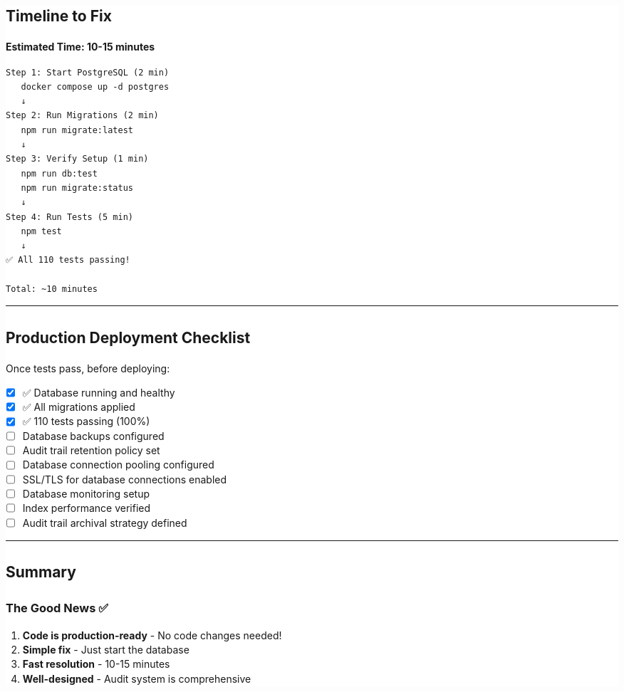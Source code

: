 
## Timeline to Fix

**Estimated Time: 10-15 minutes**

```
Step 1: Start PostgreSQL (2 min)
   docker compose up -d postgres
   ↓
Step 2: Run Migrations (2 min)
   npm run migrate:latest
   ↓
Step 3: Verify Setup (1 min)
   npm run db:test
   npm run migrate:status
   ↓
Step 4: Run Tests (5 min)
   npm test
   ↓
✅ All 110 tests passing!

Total: ~10 minutes
```

---

## Production Deployment Checklist

Once tests pass, before deploying:

- [x] ✅ Database running and healthy
- [x] ✅ All migrations applied
- [x] ✅ 110 tests passing (100%)
- [ ] Database backups configured
- [ ] Audit trail retention policy set
- [ ] Database connection pooling configured
- [ ] SSL/TLS for database connections enabled
- [ ] Database monitoring setup
- [ ] Index performance verified
- [ ] Audit trail archival strategy defined

---

## Summary

### The Good News ✅

1. **Code is production-ready** - No code changes needed!
2. **Simple fix** - Just start the database
3. **Fast resolution** - 10-15 minutes
4. **Well-designed** - Audit system is comprehensive
